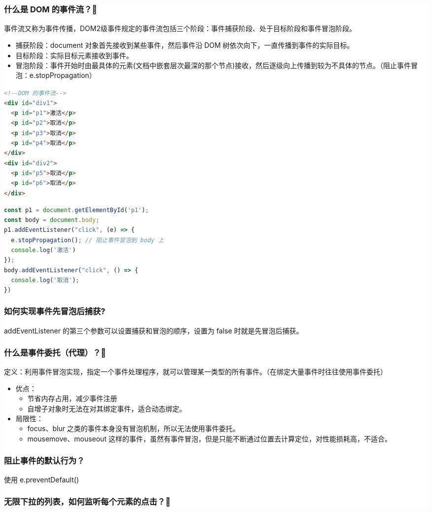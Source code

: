 
### 什么是 DOM 的事件流？:star2:

事件流又称为事件传播，DOM2级事件规定的事件流包括三个阶段：事件捕获阶段、处于目标阶段和事件冒泡阶段。

- 捕获阶段：document 对象首先接收到某些事件，然后事件沿 DOM 树依次向下，一直传播到事件的实际目标。
- 目标阶段：实际目标元素接收到事件。
- 冒泡阶段：事件开始时由最具体的元素(文档中嵌套层次最深的那个节点)接收，然后逐级向上传播到较为不具体的节点。（阻止事件冒泡：e.stopPropagation）

```html
<!--DOM 的事件流-->
<div id="div1">
  <p id="p1">激活</p>
  <p id="p2">取消</p>
  <p id="p3">取消</p>
  <p id="p4">取消</p>
</div>
<div id="div2">
  <p id="p5">取消</p>
  <p id="p6">取消</p>
</div>
```

```javascript
const p1 = document.getElementById('p1');
const body = document.body;
p1.addEventListener("click", (e) => {
  e.stopPropagation(); // 阻止事件冒泡到 body 上
  console.log('激活')
});
body.addEventListener("click", () => {
  console.log('取消');
})
```

### 如何实现事件先冒泡后捕获?

addEventListener 的第三个参数可以设置捕获和冒泡的顺序，设置为 false 时就是先冒泡后捕获。

### 什么是事件委托（代理）？:star2:

定义：利用事件冒泡实现，指定一个事件处理程序，就可以管理某一类型的所有事件。（在绑定大量事件时往往使用事件委托）

- 优点：
  - 节省内存占用，减少事件注册
  - 自增子对象时无法在对其绑定事件，适合动态绑定。
- 局限性：
  - focus、blur 之类的事件本身没有冒泡机制，所以无法使用事件委托。
  - mousemove、mouseout 这样的事件，虽然有事件冒泡，但是只能不断通过位置去计算定位，对性能损耗高，不适合。

### 阻止事件的默认行为？

使用 e.preventDefault()

### 无限下拉的列表，如何监听每个元素的点击？:star2:
